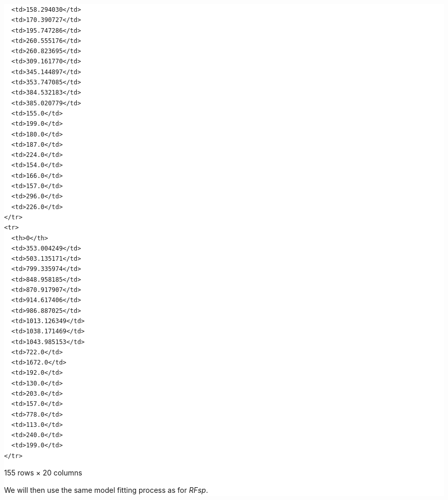       <td>158.294030</td>
      <td>170.390727</td>
      <td>195.747286</td>
      <td>260.555176</td>
      <td>260.823695</td>
      <td>309.161770</td>
      <td>345.144897</td>
      <td>353.747085</td>
      <td>384.532183</td>
      <td>385.020779</td>
      <td>155.0</td>
      <td>199.0</td>
      <td>180.0</td>
      <td>187.0</td>
      <td>224.0</td>
      <td>154.0</td>
      <td>166.0</td>
      <td>157.0</td>
      <td>296.0</td>
      <td>226.0</td>
    </tr>
    <tr>
      <th>0</th>
      <td>353.004249</td>
      <td>503.135171</td>
      <td>799.335974</td>
      <td>848.958185</td>
      <td>870.917907</td>
      <td>914.617406</td>
      <td>986.887025</td>
      <td>1013.126349</td>
      <td>1038.171469</td>
      <td>1043.985153</td>
      <td>722.0</td>
      <td>1672.0</td>
      <td>192.0</td>
      <td>130.0</td>
      <td>203.0</td>
      <td>157.0</td>
      <td>778.0</td>
      <td>113.0</td>
      <td>240.0</td>
      <td>199.0</td>
    </tr>
  </tbody>
</table>
<p>155 rows × 20 columns</p>
</div>



We will then use the same model fitting process as for *RFsp*.
